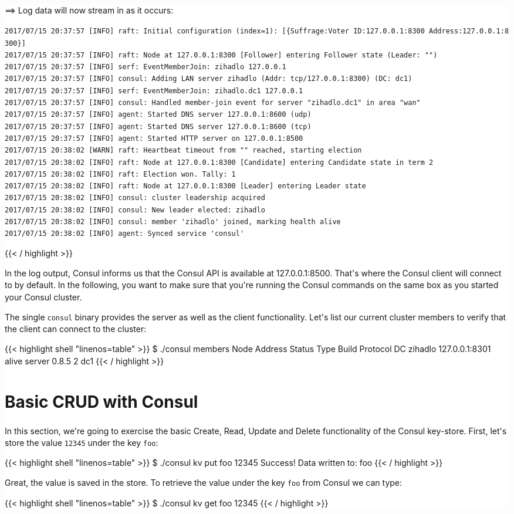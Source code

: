 ==> Log data will now stream in as it occurs:

    2017/07/15 20:37:57 [INFO] raft: Initial configuration (index=1): [{Suffrage:Voter ID:127.0.0.1:8300 Address:127.0.0.1:8300}]
    2017/07/15 20:37:57 [INFO] raft: Node at 127.0.0.1:8300 [Follower] entering Follower state (Leader: "")
    2017/07/15 20:37:57 [INFO] serf: EventMemberJoin: zihadlo 127.0.0.1
    2017/07/15 20:37:57 [INFO] consul: Adding LAN server zihadlo (Addr: tcp/127.0.0.1:8300) (DC: dc1)
    2017/07/15 20:37:57 [INFO] serf: EventMemberJoin: zihadlo.dc1 127.0.0.1
    2017/07/15 20:37:57 [INFO] consul: Handled member-join event for server "zihadlo.dc1" in area "wan"
    2017/07/15 20:37:57 [INFO] agent: Started DNS server 127.0.0.1:8600 (udp)
    2017/07/15 20:37:57 [INFO] agent: Started DNS server 127.0.0.1:8600 (tcp)
    2017/07/15 20:37:57 [INFO] agent: Started HTTP server on 127.0.0.1:8500
    2017/07/15 20:38:02 [WARN] raft: Heartbeat timeout from "" reached, starting election
    2017/07/15 20:38:02 [INFO] raft: Node at 127.0.0.1:8300 [Candidate] entering Candidate state in term 2
    2017/07/15 20:38:02 [INFO] raft: Election won. Tally: 1
    2017/07/15 20:38:02 [INFO] raft: Node at 127.0.0.1:8300 [Leader] entering Leader state
    2017/07/15 20:38:02 [INFO] consul: cluster leadership acquired
    2017/07/15 20:38:02 [INFO] consul: New leader elected: zihadlo
    2017/07/15 20:38:02 [INFO] consul: member 'zihadlo' joined, marking health alive
    2017/07/15 20:38:02 [INFO] agent: Synced service 'consul'
{{< / highlight >}}

In the log output, Consul informs us that the Consul API is available at 127.0.0.1:8500. That's where the Consul client will connect to by default. In the following, you want to make sure that you're running the Consul commands on the same box as you started your Consul cluster.

The single `consul` binary provides the server as well as the client functionality. Let's list our current cluster members to verify that the client can connect to the cluster:

{{< highlight shell "linenos=table" >}}
$ ./consul members
Node     Address         Status  Type    Build  Protocol  DC
zihadlo  127.0.0.1:8301  alive   server  0.8.5  2         dc1
{{< / highlight >}}

# Basic CRUD with Consul

In this section, we're going to exercise the basic Create, Read, Update and Delete functionality of the Consul key-store. First, let's store the value `12345` under the key `foo`:

{{< highlight shell "linenos=table" >}}
$ ./consul kv put foo 12345
Success! Data written to: foo
{{< / highlight >}}

Great, the value is saved in the store. To retrieve the value under the key `foo` from Consul we can type:

{{< highlight shell "linenos=table" >}}
$ ./consul kv get foo
12345
{{< / highlight >}}
